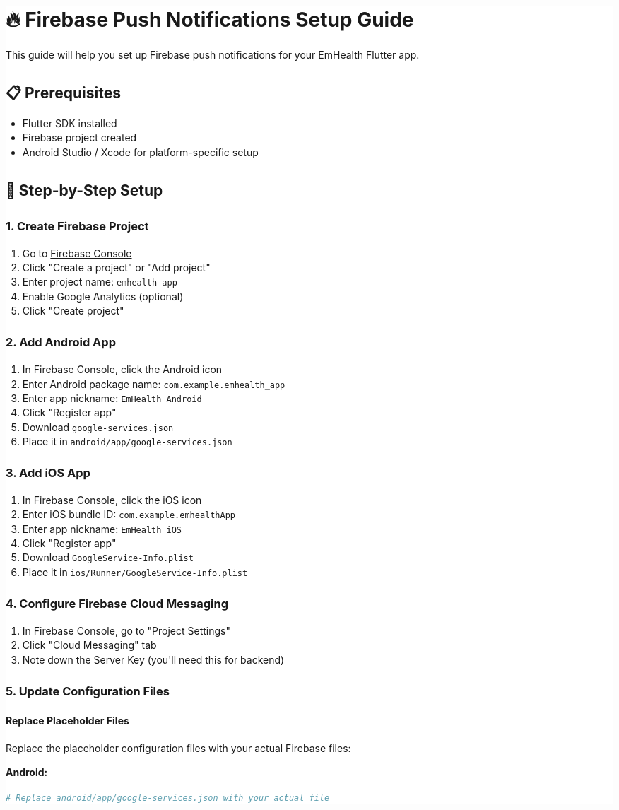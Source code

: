 # 🔥 Firebase Push Notifications Setup Guide

This guide will help you set up Firebase push notifications for your EmHealth Flutter app.

## 📋 Prerequisites

- Flutter SDK installed
- Firebase project created
- Android Studio / Xcode for platform-specific setup

## 🚀 Step-by-Step Setup

### 1. Create Firebase Project

1. Go to [Firebase Console](https://console.firebase.google.com/)
2. Click "Create a project" or "Add project"
3. Enter project name: `emhealth-app`
4. Enable Google Analytics (optional)
5. Click "Create project"

### 2. Add Android App

1. In Firebase Console, click the Android icon
2. Enter Android package name: `com.example.emhealth_app`
3. Enter app nickname: `EmHealth Android`
4. Click "Register app"
5. Download `google-services.json`
6. Place it in `android/app/google-services.json`

### 3. Add iOS App

1. In Firebase Console, click the iOS icon
2. Enter iOS bundle ID: `com.example.emhealthApp`
3. Enter app nickname: `EmHealth iOS`
4. Click "Register app"
5. Download `GoogleService-Info.plist`
6. Place it in `ios/Runner/GoogleService-Info.plist`

### 4. Configure Firebase Cloud Messaging

1. In Firebase Console, go to "Project Settings"
2. Click "Cloud Messaging" tab
3. Note down the Server Key (you'll need this for backend)

### 5. Update Configuration Files

#### Replace Placeholder Files

Replace the placeholder configuration files with your actual Firebase files:

**Android:**
```bash
# Replace android/app/google-services.json with your actual file
```
